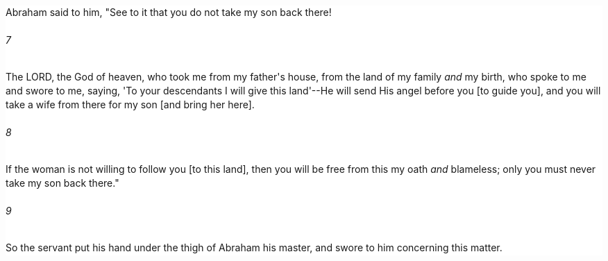 

Abraham said to him, "See to it that you do not take my son back there! 















###### 7 







The LORD, the God of heaven, who took me from my father's house, from the land of my family _and_ my birth, who spoke to me and swore to me, saying, 'To your descendants I will give this land'--He will send His angel before you [to guide you], and you will take a wife from there for my son [and bring her here]. 















###### 8 







If the woman is not willing to follow you [to this land], then you will be free from this my oath _and_ blameless; only you must never take my son back there." 















###### 9 







So the servant put his hand under the thigh of Abraham his master, and swore to him concerning this matter. 

